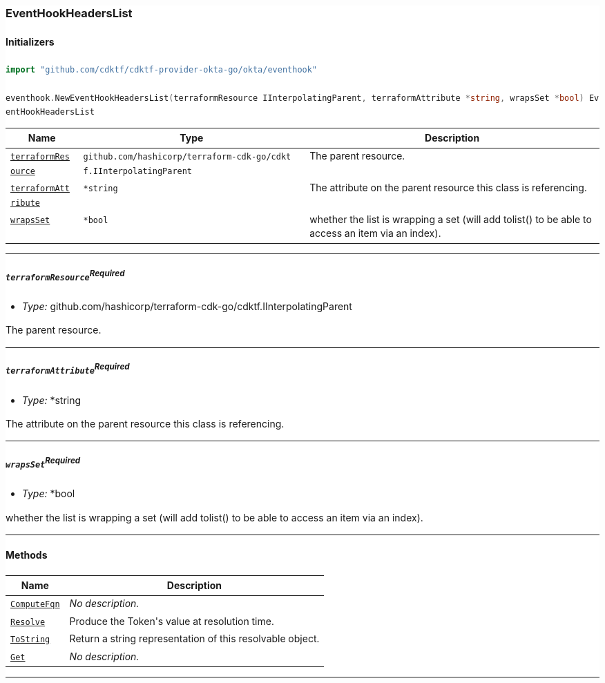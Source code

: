 ### EventHookHeadersList <a name="EventHookHeadersList" id="@cdktf/provider-okta.eventHook.EventHookHeadersList"></a>

#### Initializers <a name="Initializers" id="@cdktf/provider-okta.eventHook.EventHookHeadersList.Initializer"></a>

```go
import "github.com/cdktf/cdktf-provider-okta-go/okta/eventhook"

eventhook.NewEventHookHeadersList(terraformResource IInterpolatingParent, terraformAttribute *string, wrapsSet *bool) EventHookHeadersList
```

| **Name** | **Type** | **Description** |
| --- | --- | --- |
| <code><a href="#@cdktf/provider-okta.eventHook.EventHookHeadersList.Initializer.parameter.terraformResource">terraformResource</a></code> | <code>github.com/hashicorp/terraform-cdk-go/cdktf.IInterpolatingParent</code> | The parent resource. |
| <code><a href="#@cdktf/provider-okta.eventHook.EventHookHeadersList.Initializer.parameter.terraformAttribute">terraformAttribute</a></code> | <code>*string</code> | The attribute on the parent resource this class is referencing. |
| <code><a href="#@cdktf/provider-okta.eventHook.EventHookHeadersList.Initializer.parameter.wrapsSet">wrapsSet</a></code> | <code>*bool</code> | whether the list is wrapping a set (will add tolist() to be able to access an item via an index). |

---

##### `terraformResource`<sup>Required</sup> <a name="terraformResource" id="@cdktf/provider-okta.eventHook.EventHookHeadersList.Initializer.parameter.terraformResource"></a>

- *Type:* github.com/hashicorp/terraform-cdk-go/cdktf.IInterpolatingParent

The parent resource.

---

##### `terraformAttribute`<sup>Required</sup> <a name="terraformAttribute" id="@cdktf/provider-okta.eventHook.EventHookHeadersList.Initializer.parameter.terraformAttribute"></a>

- *Type:* *string

The attribute on the parent resource this class is referencing.

---

##### `wrapsSet`<sup>Required</sup> <a name="wrapsSet" id="@cdktf/provider-okta.eventHook.EventHookHeadersList.Initializer.parameter.wrapsSet"></a>

- *Type:* *bool

whether the list is wrapping a set (will add tolist() to be able to access an item via an index).

---

#### Methods <a name="Methods" id="Methods"></a>

| **Name** | **Description** |
| --- | --- |
| <code><a href="#@cdktf/provider-okta.eventHook.EventHookHeadersList.computeFqn">ComputeFqn</a></code> | *No description.* |
| <code><a href="#@cdktf/provider-okta.eventHook.EventHookHeadersList.resolve">Resolve</a></code> | Produce the Token's value at resolution time. |
| <code><a href="#@cdktf/provider-okta.eventHook.EventHookHeadersList.toString">ToString</a></code> | Return a string representation of this resolvable object. |
| <code><a href="#@cdktf/provider-okta.eventHook.EventHookHeadersList.get">Get</a></code> | *No description.* |

---